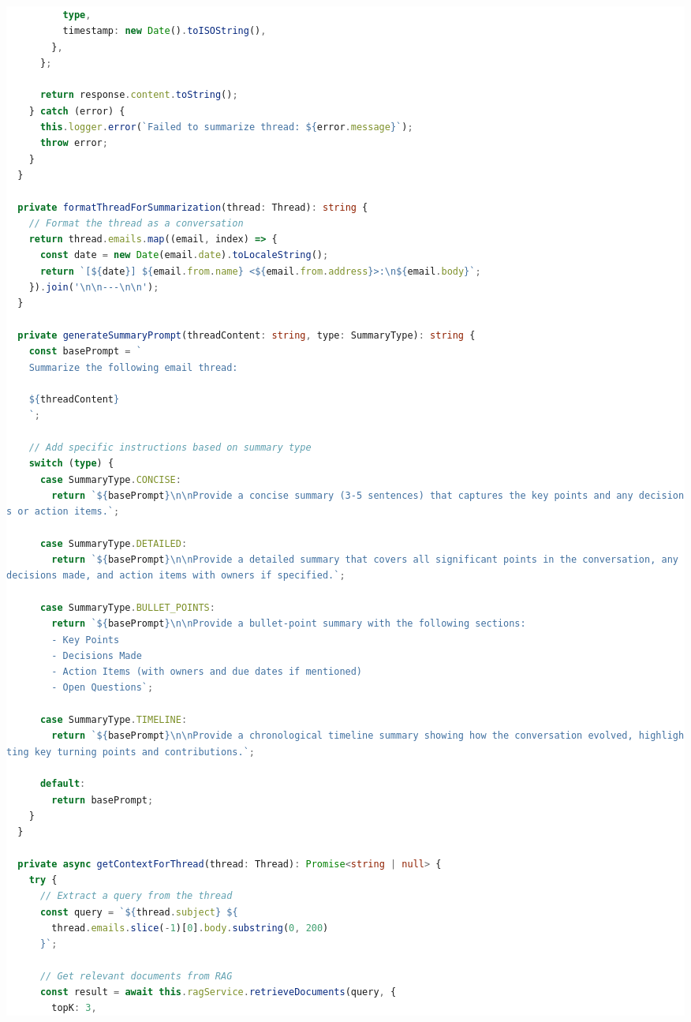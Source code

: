```typescript
          type,
          timestamp: new Date().toISOString(),
        },
      };
      
      return response.content.toString();
    } catch (error) {
      this.logger.error(`Failed to summarize thread: ${error.message}`);
      throw error;
    }
  }
  
  private formatThreadForSummarization(thread: Thread): string {
    // Format the thread as a conversation
    return thread.emails.map((email, index) => {
      const date = new Date(email.date).toLocaleString();
      return `[${date}] ${email.from.name} <${email.from.address}>:\n${email.body}`;
    }).join('\n\n---\n\n');
  }
  
  private generateSummaryPrompt(threadContent: string, type: SummaryType): string {
    const basePrompt = `
    Summarize the following email thread:
    
    ${threadContent}
    `;
    
    // Add specific instructions based on summary type
    switch (type) {
      case SummaryType.CONCISE:
        return `${basePrompt}\n\nProvide a concise summary (3-5 sentences) that captures the key points and any decisions or action items.`;
      
      case SummaryType.DETAILED:
        return `${basePrompt}\n\nProvide a detailed summary that covers all significant points in the conversation, any decisions made, and action items with owners if specified.`;
      
      case SummaryType.BULLET_POINTS:
        return `${basePrompt}\n\nProvide a bullet-point summary with the following sections:
        - Key Points
        - Decisions Made
        - Action Items (with owners and due dates if mentioned)
        - Open Questions`;
      
      case SummaryType.TIMELINE:
        return `${basePrompt}\n\nProvide a chronological timeline summary showing how the conversation evolved, highlighting key turning points and contributions.`;
      
      default:
        return basePrompt;
    }
  }
  
  private async getContextForThread(thread: Thread): Promise<string | null> {
    try {
      // Extract a query from the thread
      const query = `${thread.subject} ${
        thread.emails.slice(-1)[0].body.substring(0, 200)
      }`;
      
      // Get relevant documents from RAG
      const result = await this.ragService.retrieveDocuments(query, {
        topK: 3,
```